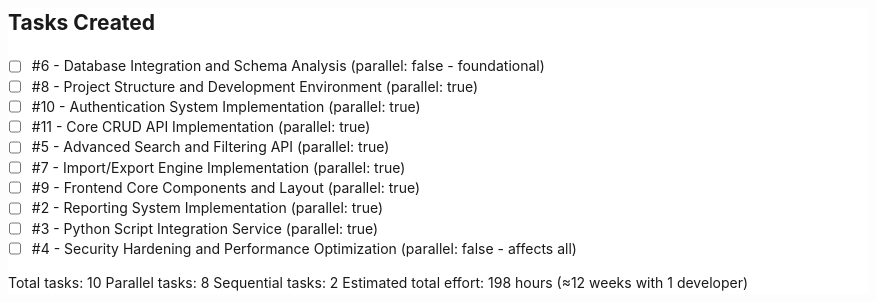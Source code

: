 ## Tasks Created
- [ ] #6 - Database Integration and Schema Analysis (parallel: false - foundational)
- [ ] #8 - Project Structure and Development Environment (parallel: true)
- [ ] #10 - Authentication System Implementation (parallel: true)
- [ ] #11 - Core CRUD API Implementation (parallel: true)
- [ ] #5 - Advanced Search and Filtering API (parallel: true)
- [ ] #7 - Import/Export Engine Implementation (parallel: true)
- [ ] #9 - Frontend Core Components and Layout (parallel: true)
- [ ] #2 - Reporting System Implementation (parallel: true)
- [ ] #3 - Python Script Integration Service (parallel: true)
- [ ] #4 - Security Hardening and Performance Optimization (parallel: false - affects all)

Total tasks: 10
Parallel tasks: 8
Sequential tasks: 2
Estimated total effort: 198 hours (≈12 weeks with 1 developer)
